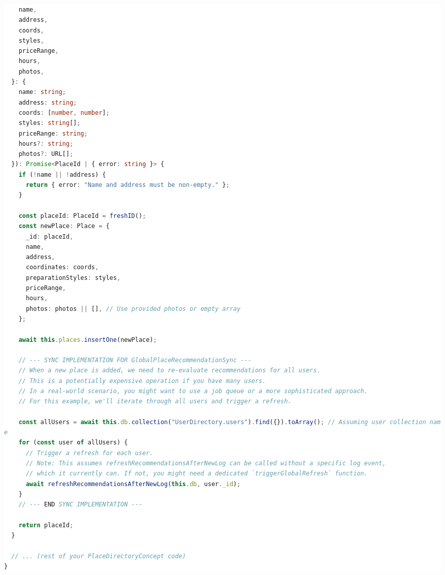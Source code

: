 ```typescript
    name,
    address,
    coords,
    styles,
    priceRange,
    hours,
    photos,
  }: {
    name: string;
    address: string;
    coords: [number, number];
    styles: string[];
    priceRange: string;
    hours?: string;
    photos?: URL[];
  }): Promise<PlaceId | { error: string }> {
    if (!name || !address) {
      return { error: "Name and address must be non-empty." };
    }

    const placeId: PlaceId = freshID();
    const newPlace: Place = {
      _id: placeId,
      name,
      address,
      coordinates: coords,
      preparationStyles: styles,
      priceRange,
      hours,
      photos: photos || [], // Use provided photos or empty array
    };

    await this.places.insertOne(newPlace);

    // --- SYNC IMPLEMENTATION FOR GlobalPlaceRecommendationSync ---
    // When a new place is added, we need to re-evaluate recommendations for all users.
    // This is a potentially expensive operation if you have many users.
    // In a real-world scenario, you might want to use a job queue or a more sophisticated approach.
    // For this example, we'll iterate through all users and trigger a refresh.

    const allUsers = await this.db.collection("UserDirectory.users").find({}).toArray(); // Assuming user collection name
    for (const user of allUsers) {
      // Trigger a refresh for each user.
      // Note: This assumes refreshRecommendationsAfterNewLog can be called without a specific log event,
      // which it currently can. If not, you might need a dedicated `triggerGlobalRefresh` function.
      await refreshRecommendationsAfterNewLog(this.db, user._id);
    }
    // --- END SYNC IMPLEMENTATION ---

    return placeId;
  }

  // ... (rest of your PlaceDirectoryConcept code)
}
```
